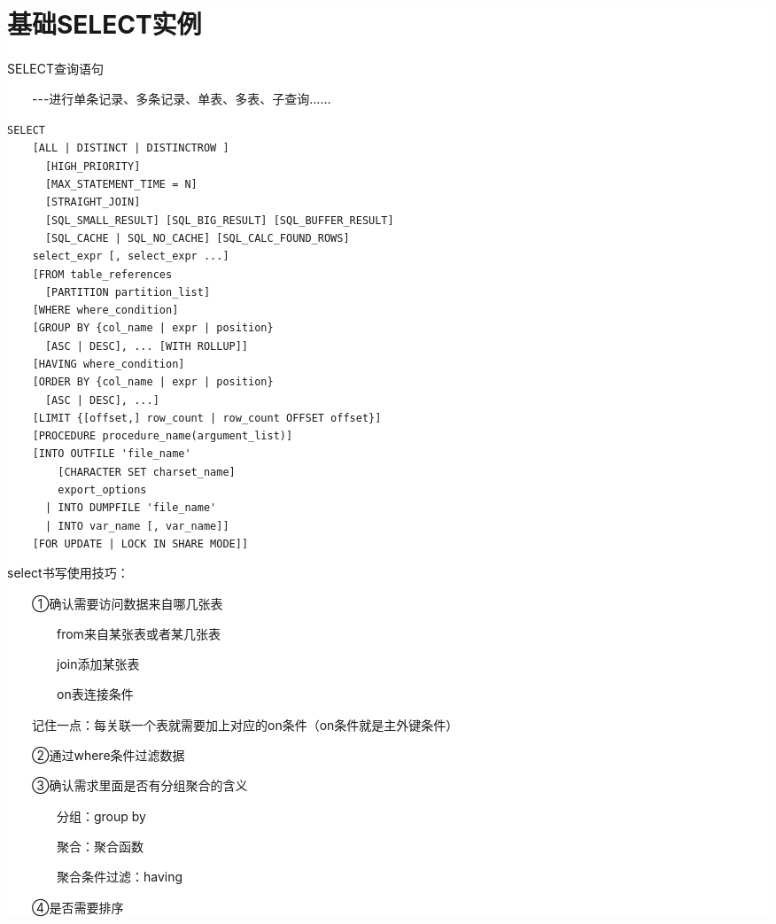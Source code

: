 # 基础SELECT实例



SELECT查询语句

　　---进行单条记录、多条记录、单表、多表、子查询……

```
SELECT
    [ALL | DISTINCT | DISTINCTROW ]
      [HIGH_PRIORITY]
      [MAX_STATEMENT_TIME = N]
      [STRAIGHT_JOIN]
      [SQL_SMALL_RESULT] [SQL_BIG_RESULT] [SQL_BUFFER_RESULT]
      [SQL_CACHE | SQL_NO_CACHE] [SQL_CALC_FOUND_ROWS]
    select_expr [, select_expr ...]
    [FROM table_references
      [PARTITION partition_list]
    [WHERE where_condition]
    [GROUP BY {col_name | expr | position}
      [ASC | DESC], ... [WITH ROLLUP]]
    [HAVING where_condition]
    [ORDER BY {col_name | expr | position}
      [ASC | DESC], ...]
    [LIMIT {[offset,] row_count | row_count OFFSET offset}]
    [PROCEDURE procedure_name(argument_list)]
    [INTO OUTFILE 'file_name'
        [CHARACTER SET charset_name]
        export_options
      | INTO DUMPFILE 'file_name'
      | INTO var_name [, var_name]]
    [FOR UPDATE | LOCK IN SHARE MODE]]
```

select书写使用技巧：

　　①确认需要访问数据来自哪几张表

　　　　from来自某张表或者某几张表

　　　　join添加某张表

　　　　on表连接条件

　　记住一点：每关联一个表就需要加上对应的on条件（on条件就是主外键条件）

　　②通过where条件过滤数据

　　③确认需求里面是否有分组聚合的含义

　　　　分组：group by

　　　　聚合：聚合函数

　　　　聚合条件过滤：having

　　④是否需要排序
